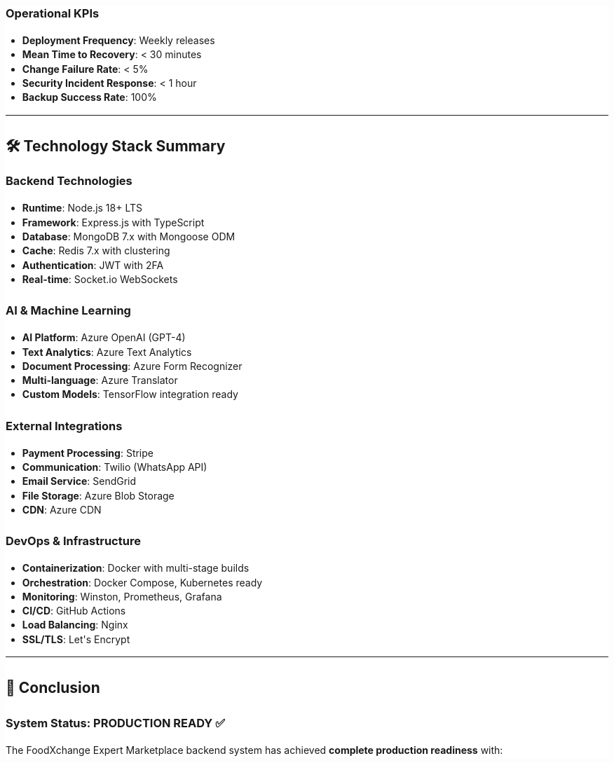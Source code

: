 ### Operational KPIs
- **Deployment Frequency**: Weekly releases
- **Mean Time to Recovery**: < 30 minutes
- **Change Failure Rate**: < 5%
- **Security Incident Response**: < 1 hour
- **Backup Success Rate**: 100%

---

## 🛠️ Technology Stack Summary

### Backend Technologies
- **Runtime**: Node.js 18+ LTS
- **Framework**: Express.js with TypeScript
- **Database**: MongoDB 7.x with Mongoose ODM
- **Cache**: Redis 7.x with clustering
- **Authentication**: JWT with 2FA
- **Real-time**: Socket.io WebSockets

### AI & Machine Learning
- **AI Platform**: Azure OpenAI (GPT-4)
- **Text Analytics**: Azure Text Analytics
- **Document Processing**: Azure Form Recognizer
- **Multi-language**: Azure Translator
- **Custom Models**: TensorFlow integration ready

### External Integrations
- **Payment Processing**: Stripe
- **Communication**: Twilio (WhatsApp API)
- **Email Service**: SendGrid
- **File Storage**: Azure Blob Storage
- **CDN**: Azure CDN

### DevOps & Infrastructure
- **Containerization**: Docker with multi-stage builds
- **Orchestration**: Docker Compose, Kubernetes ready
- **Monitoring**: Winston, Prometheus, Grafana
- **CI/CD**: GitHub Actions
- **Load Balancing**: Nginx
- **SSL/TLS**: Let's Encrypt

---

## 🎉 Conclusion

### System Status: **PRODUCTION READY** ✅

The FoodXchange Expert Marketplace backend system has achieved **complete production readiness** with:
